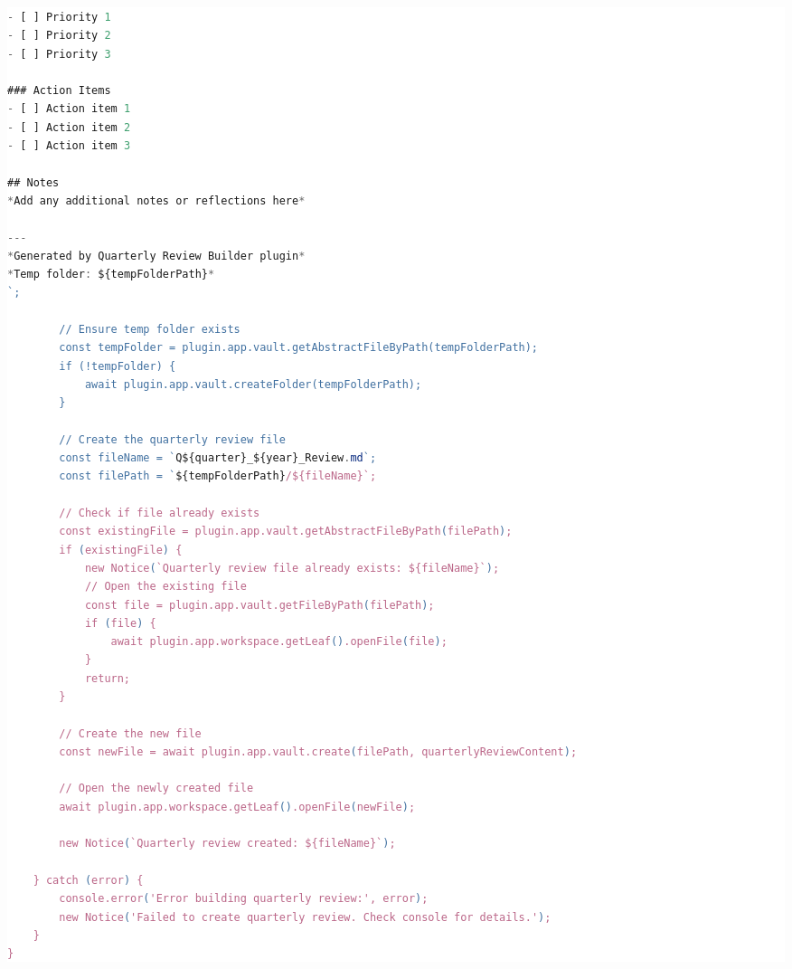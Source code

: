 ```obsidian-periodic-aggregator/src/commands/quarterly-review.ts
- [ ] Priority 1
- [ ] Priority 2
- [ ] Priority 3

### Action Items
- [ ] Action item 1
- [ ] Action item 2
- [ ] Action item 3

## Notes
*Add any additional notes or reflections here*

---
*Generated by Quarterly Review Builder plugin*
*Temp folder: ${tempFolderPath}*
`;

		// Ensure temp folder exists
		const tempFolder = plugin.app.vault.getAbstractFileByPath(tempFolderPath);
		if (!tempFolder) {
			await plugin.app.vault.createFolder(tempFolderPath);
		}

		// Create the quarterly review file
		const fileName = `Q${quarter}_${year}_Review.md`;
		const filePath = `${tempFolderPath}/${fileName}`;

		// Check if file already exists
		const existingFile = plugin.app.vault.getAbstractFileByPath(filePath);
		if (existingFile) {
			new Notice(`Quarterly review file already exists: ${fileName}`);
			// Open the existing file
			const file = plugin.app.vault.getFileByPath(filePath);
			if (file) {
				await plugin.app.workspace.getLeaf().openFile(file);
			}
			return;
		}

		// Create the new file
		const newFile = await plugin.app.vault.create(filePath, quarterlyReviewContent);

		// Open the newly created file
		await plugin.app.workspace.getLeaf().openFile(newFile);

		new Notice(`Quarterly review created: ${fileName}`);

	} catch (error) {
		console.error('Error building quarterly review:', error);
		new Notice('Failed to create quarterly review. Check console for details.');
	}
}

```
